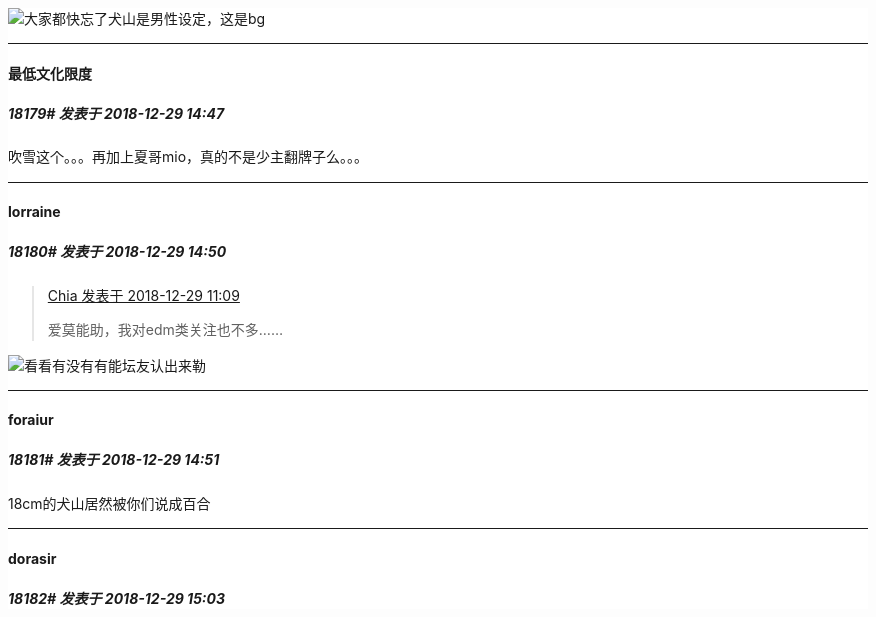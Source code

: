 

<img src="https://static.saraba1st.com/image/smiley/face2017/037.png" referrerpolicy="no-referrer">大家都快忘了犬山是男性设定，这是bg







-----

####  最低文化限度  
##### 18179#       发表于 2018-12-29 14:47




吹雪这个。。。再加上夏哥mio，真的不是少主翻牌子么。。。







-----

####  lorraine  
##### 18180#       发表于 2018-12-29 14:50



<blockquote><a href="httphttps://bbs.saraba1st.com/2b/forum.php?mod=redirect&amp;goto=findpost&amp;pid=42108887&amp;ptid=1749659" target="_blank">Chia 发表于 2018-12-29 11:09</a>

爱莫能助，我对edm类关注也不多……</blockquote>
<img src="https://static.saraba1st.com/image/smiley/carton2017/006.png" referrerpolicy="no-referrer">看看有没有有能坛友认出来勒







-----

####  foraiur  
##### 18181#       发表于 2018-12-29 14:51




18cm的犬山居然被你们说成百合







-----

####  dorasir  
##### 18182#       发表于 2018-12-29 15:03


